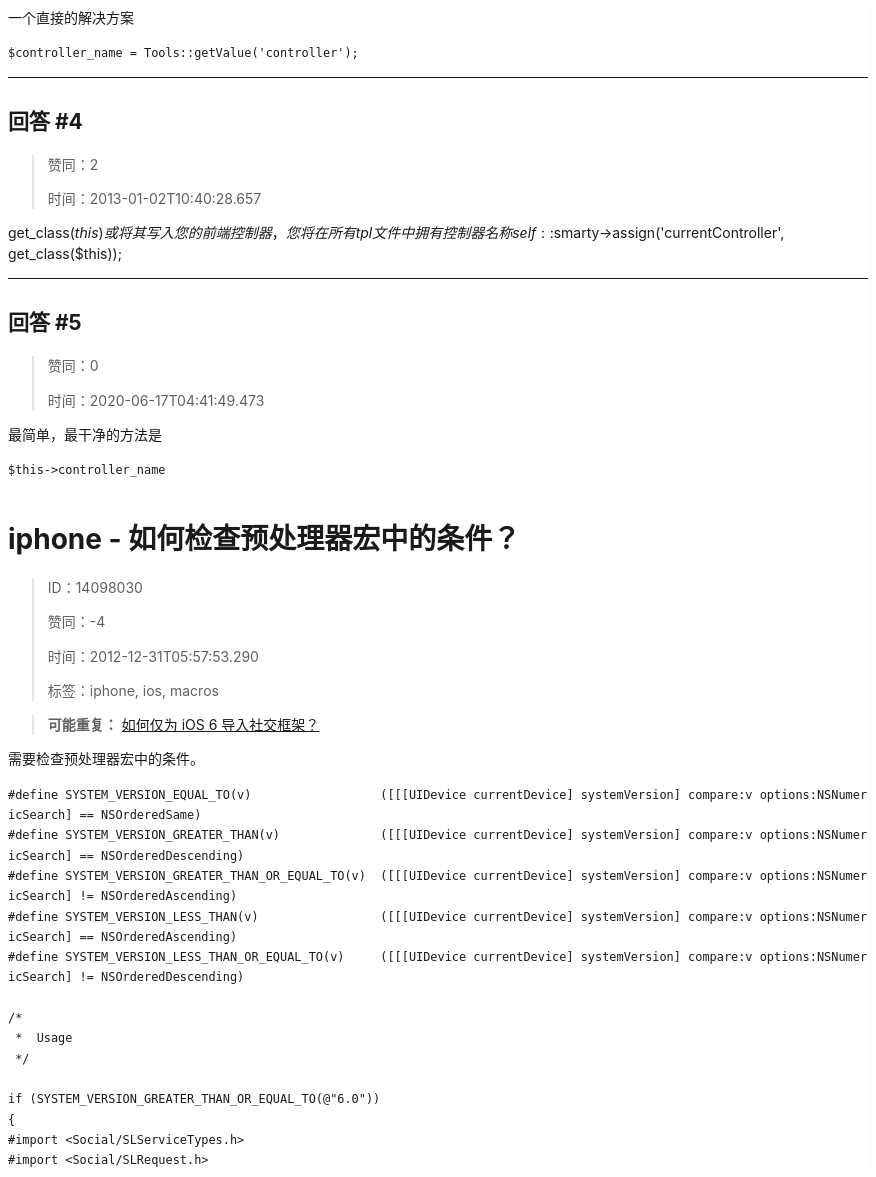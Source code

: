 一个直接的解决方案

```
$controller_name = Tools::getValue('controller'); 
```

* * *

## 回答 #4

> 赞同：2
> 
> 时间：2013-01-02T10:40:28.657

get_class($this) 或将其写入您的前端控制器，您将在所有 tpl 文件中拥有控制器名称 self::$smarty->assign('currentController', get_class($this));

* * *

## 回答 #5

> 赞同：0
> 
> 时间：2020-06-17T04:41:49.473

最简单，最干净的方法是

```
$this->controller_name 
```

# iphone - 如何检查预处理器宏中的条件？

> ID：14098030
> 
> 赞同：-4
> 
> 时间：2012-12-31T05:57:53.290
> 
> 标签：iphone, ios, macros

> **可能重复：**
> [如何仅为 iOS 6 导入社交框架？](https://stackoverflow.com/questions/14002304/how-to-import-social-framework-only-for-ios-6)

需要检查预处理器宏中的条件。

```
#define SYSTEM_VERSION_EQUAL_TO(v)                  ([[[UIDevice currentDevice] systemVersion] compare:v options:NSNumericSearch] == NSOrderedSame)
#define SYSTEM_VERSION_GREATER_THAN(v)              ([[[UIDevice currentDevice] systemVersion] compare:v options:NSNumericSearch] == NSOrderedDescending)
#define SYSTEM_VERSION_GREATER_THAN_OR_EQUAL_TO(v)  ([[[UIDevice currentDevice] systemVersion] compare:v options:NSNumericSearch] != NSOrderedAscending)
#define SYSTEM_VERSION_LESS_THAN(v)                 ([[[UIDevice currentDevice] systemVersion] compare:v options:NSNumericSearch] == NSOrderedAscending)
#define SYSTEM_VERSION_LESS_THAN_OR_EQUAL_TO(v)     ([[[UIDevice currentDevice] systemVersion] compare:v options:NSNumericSearch] != NSOrderedDescending)

/*
 *  Usage
 */

if (SYSTEM_VERSION_GREATER_THAN_OR_EQUAL_TO(@"6.0"))
{
#import <Social/SLServiceTypes.h>
#import <Social/SLRequest.h>
```